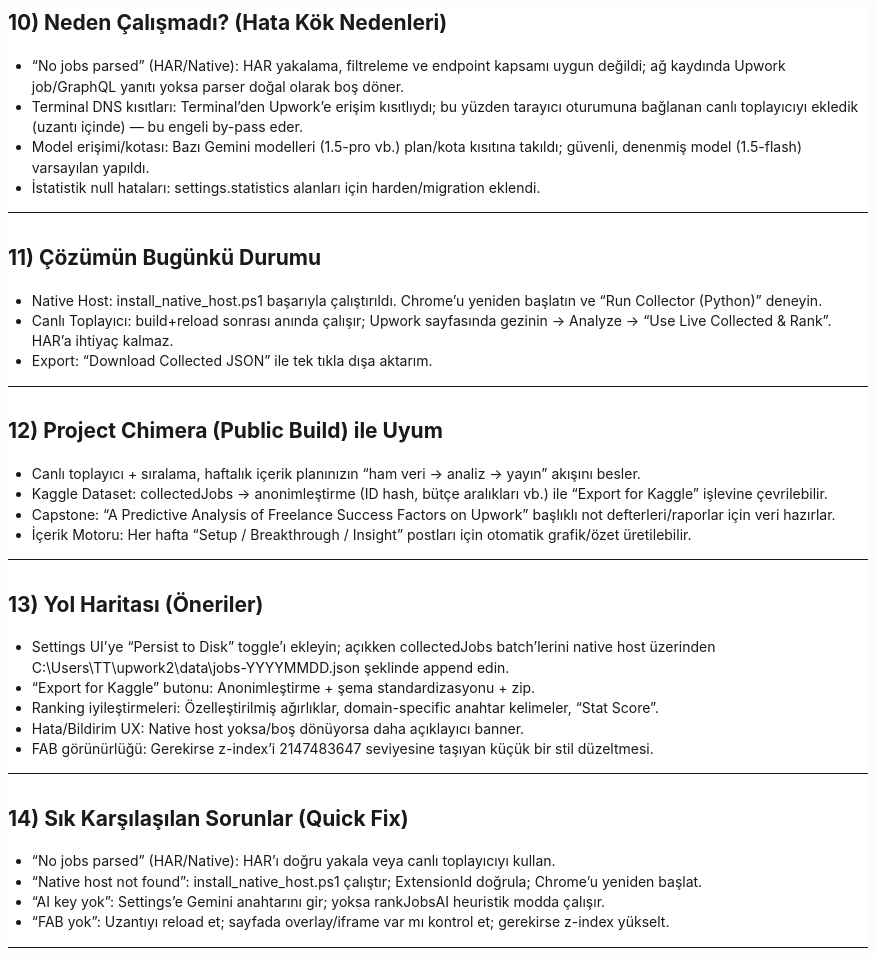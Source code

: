 
## 10) Neden Çalışmadı? (Hata Kök Nedenleri)

- “No jobs parsed” (HAR/Native): HAR yakalama, filtreleme ve endpoint kapsamı uygun değildi; ağ kaydında Upwork job/GraphQL yanıtı yoksa parser doğal olarak boş döner.
- Terminal DNS kısıtları: Terminal’den Upwork’e erişim kısıtlıydı; bu yüzden tarayıcı oturumuna bağlanan canlı toplayıcıyı ekledik (uzantı içinde) — bu engeli by-pass eder.
- Model erişimi/kotası: Bazı Gemini modelleri (1.5-pro vb.) plan/kota kısıtına takıldı; güvenli, denenmiş model (1.5-flash) varsayılan yapıldı.
- İstatistik null hataları: settings.statistics alanları için harden/migration eklendi.

---

## 11) Çözümün Bugünkü Durumu

- Native Host: install_native_host.ps1 başarıyla çalıştırıldı. Chrome’u yeniden başlatın ve “Run Collector (Python)” deneyin.
- Canlı Toplayıcı: build+reload sonrası anında çalışır; Upwork sayfasında gezinin → Analyze → “Use Live Collected & Rank”. HAR’a ihtiyaç kalmaz.
- Export: “Download Collected JSON” ile tek tıkla dışa aktarım.

---

## 12) Project Chimera (Public Build) ile Uyum

- Canlı toplayıcı + sıralama, haftalık içerik planınızın “ham veri → analiz → yayın” akışını besler.
- Kaggle Dataset: collectedJobs → anonimleştirme (ID hash, bütçe aralıkları vb.) ile “Export for Kaggle” işlevine çevrilebilir.
- Capstone: “A Predictive Analysis of Freelance Success Factors on Upwork” başlıklı not defterleri/raporlar için veri hazırlar.
- İçerik Motoru: Her hafta “Setup / Breakthrough / Insight” postları için otomatik grafik/özet üretilebilir.

---

## 13) Yol Haritası (Öneriler)

- Settings UI’ye “Persist to Disk” toggle’ı ekleyin; açıkken collectedJobs batch’lerini native host üzerinden C:\\Users\\TT\\upwork2\\data\\jobs-YYYYMMDD.json şeklinde append edin.
- “Export for Kaggle” butonu: Anonimleştirme + şema standardizasyonu + zip.
- Ranking iyileştirmeleri: Özelleştirilmiş ağırlıklar, domain-specific anahtar kelimeler, “Stat Score”.
- Hata/Bildirim UX: Native host yoksa/boş dönüyorsa daha açıklayıcı banner.
- FAB görünürlüğü: Gerekirse z-index’i 2147483647 seviyesine taşıyan küçük bir stil düzeltmesi.

---

## 14) Sık Karşılaşılan Sorunlar (Quick Fix)

- “No jobs parsed” (HAR/Native): HAR’ı doğru yakala veya canlı toplayıcıyı kullan.
- “Native host not found”: install_native_host.ps1 çalıştır; ExtensionId doğrula; Chrome’u yeniden başlat.
- “AI key yok”: Settings’e Gemini anahtarını gir; yoksa rankJobsAI heuristik modda çalışır.
- “FAB yok”: Uzantıyı reload et; sayfada overlay/iframe var mı kontrol et; gerekirse z-index yükselt.

---